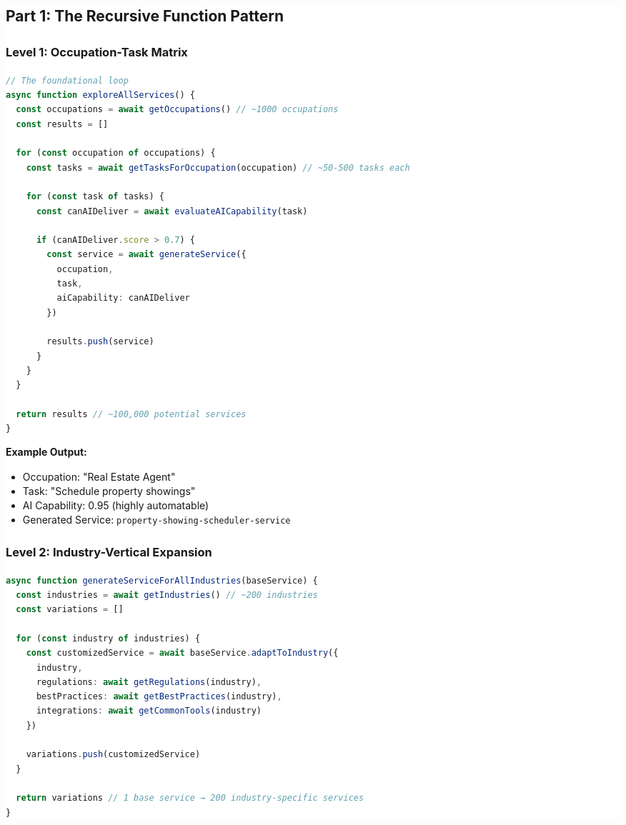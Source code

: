 
## Part 1: The Recursive Function Pattern

### Level 1: Occupation-Task Matrix

```typescript
// The foundational loop
async function exploreAllServices() {
  const occupations = await getOccupations() // ~1000 occupations
  const results = []

  for (const occupation of occupations) {
    const tasks = await getTasksForOccupation(occupation) // ~50-500 tasks each

    for (const task of tasks) {
      const canAIDeliver = await evaluateAICapability(task)

      if (canAIDeliver.score > 0.7) {
        const service = await generateService({
          occupation,
          task,
          aiCapability: canAIDeliver
        })

        results.push(service)
      }
    }
  }

  return results // ~100,000 potential services
}
```

**Example Output:**
- Occupation: "Real Estate Agent"
- Task: "Schedule property showings"
- AI Capability: 0.95 (highly automatable)
- Generated Service: `property-showing-scheduler-service`

### Level 2: Industry-Vertical Expansion

```typescript
async function generateServiceForAllIndustries(baseService) {
  const industries = await getIndustries() // ~200 industries
  const variations = []

  for (const industry of industries) {
    const customizedService = await baseService.adaptToIndustry({
      industry,
      regulations: await getRegulations(industry),
      bestPractices: await getBestPractices(industry),
      integrations: await getCommonTools(industry)
    })

    variations.push(customizedService)
  }

  return variations // 1 base service → 200 industry-specific services
}
```
